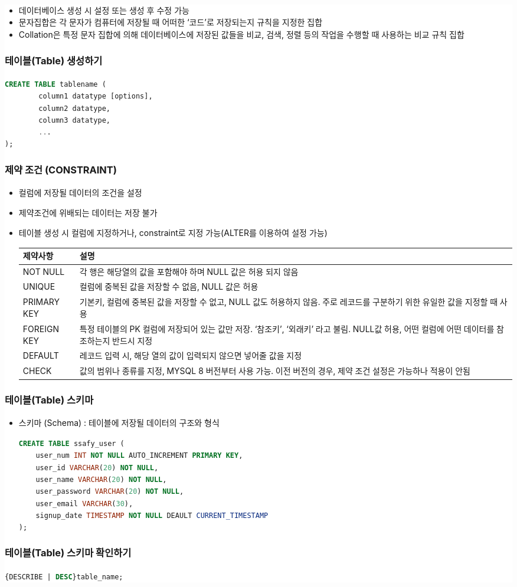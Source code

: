 - 데이터베이스 생성 시 설정 또는 생성 후 수정 가능
- 문자집합은 각 문자가 컴퓨터에 저장될 때 어떠한  ‘코드’로 저장되는지 규칙을 지정한 집합
- Collation은 특정 문자 집합에 의해 데이터베이스에 저장된 값들을 비교, 검색, 정렬 등의 작업을 수행할 때 사용하는 비교 규칙 집합

### 테이블(Table) 생성하기

```sql
CREATE TABLE tablename (
		column1 datatype [options],
		column2 datatype,
		column3 datatype,
		...
);
```

### 제약 조건 (CONSTRAINT)

- 컬럼에 저장될 데이터의 조건을 설정
- 제약조건에 위배되는 데이터는 저장 불가
- 테이블 생성 시 컬럼에 지정하거나, constraint로 지정 가능(ALTER를 이용하여 설정 가능)
    
    
    | 제약사항 | 설명 |
    | --- | --- |
    | NOT NULL | 각 행은 해당열의 값을 포함해야 하며 NULL 값은 허용 되지 않음 |
    | UNIQUE | 컬럼에 중복된 값을 저장할 수 없음, NULL 값은 허용 |
    | PRIMARY KEY | 기본키, 컬럼에 중복된 값을 저장할 수 없고, NULL 값도 허용하지 않음. 주로 레코드를 구분하기 위한 유일한 값을 지정할 때 사용 |
    | FOREIGN KEY | 특정 테이블의 PK 컬럼에 저장되어 있는 값만 저장. ‘참조키’, ‘외래키’ 라고 불림. NULL값 허용, 어떤 컬럼에 어떤 데이터를 참조하는지 반드시 지정 |
    | DEFAULT | 레코드 입력 시, 해당 열의 값이 입력되지 않으면 넣어줄 값을 지정 |
    | CHECK | 값의 범위나 종류를 지정, MYSQL 8 버전부터 사용 가능. 이전 버전의 경우, 제약 조건 설정은 가능하나 적용이 안됨 |

### 테이블(Table) 스키마

- 스키마 (Schema) : 테이블에 저장될 데이터의 구조와 형식
    
    ```sql
    CREATE TABLE ssafy_user (
    	user_num INT NOT NULL AUTO_INCREMENT PRIMARY KEY,
    	user_id VARCHAR(20) NOT NULL,
    	user_name VARCHAR(20) NOT NULL,
    	user_password VARCHAR(20) NOT NULL,
    	user_email VARCHAR(30),
    	signup_date TIMESTAMP NOT NULL DEAULT CURRENT_TIMESTAMP
    );
    ```
    

### 테이블(Table) 스키마 확인하기

```sql
{DESCRIBE | DESC}table_name;
```
